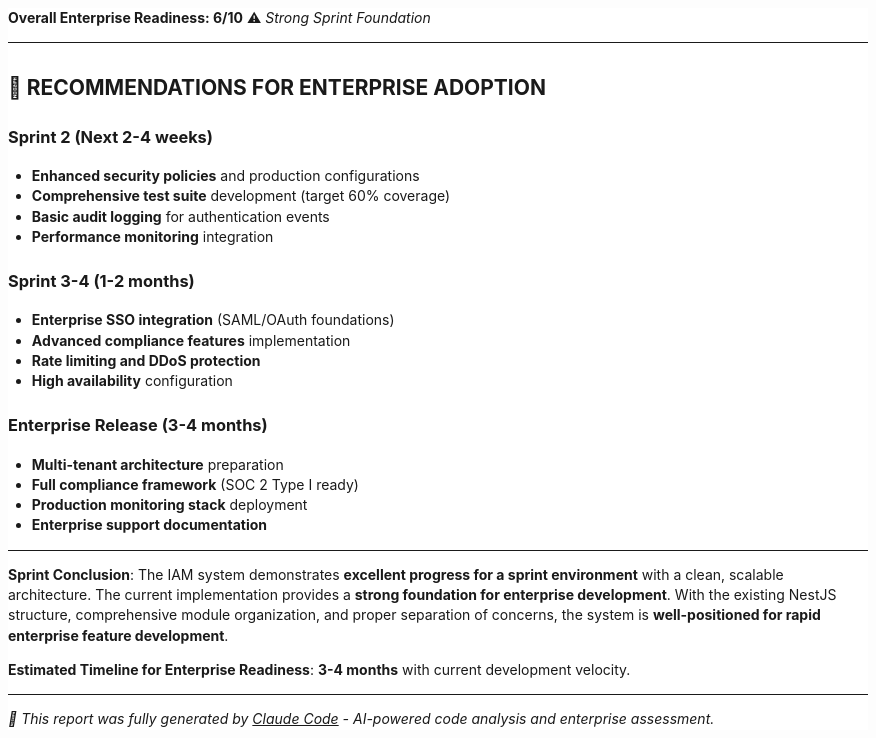 **Overall Enterprise Readiness: 6/10** ⚠️ *Strong Sprint Foundation*

---

## 🎯 RECOMMENDATIONS FOR ENTERPRISE ADOPTION

### Sprint 2 (Next 2-4 weeks)
- **Enhanced security policies** and production configurations
- **Comprehensive test suite** development (target 60% coverage)
- **Basic audit logging** for authentication events
- **Performance monitoring** integration

### Sprint 3-4 (1-2 months)
- **Enterprise SSO integration** (SAML/OAuth foundations)
- **Advanced compliance features** implementation
- **Rate limiting and DDoS protection**
- **High availability** configuration

### Enterprise Release (3-4 months)
- **Multi-tenant architecture** preparation
- **Full compliance framework** (SOC 2 Type I ready)
- **Production monitoring stack** deployment
- **Enterprise support documentation**

---

**Sprint Conclusion**: The IAM system demonstrates **excellent progress for a sprint environment** with a clean, scalable architecture. The current implementation provides a **strong foundation for enterprise development**. With the existing NestJS structure, comprehensive module organization, and proper separation of concerns, the system is **well-positioned for rapid enterprise feature development**. 

**Estimated Timeline for Enterprise Readiness**: **3-4 months** with current development velocity.

---

*🤖 This report was fully generated by [Claude Code](https://claude.ai/code) - AI-powered code analysis and enterprise assessment.*